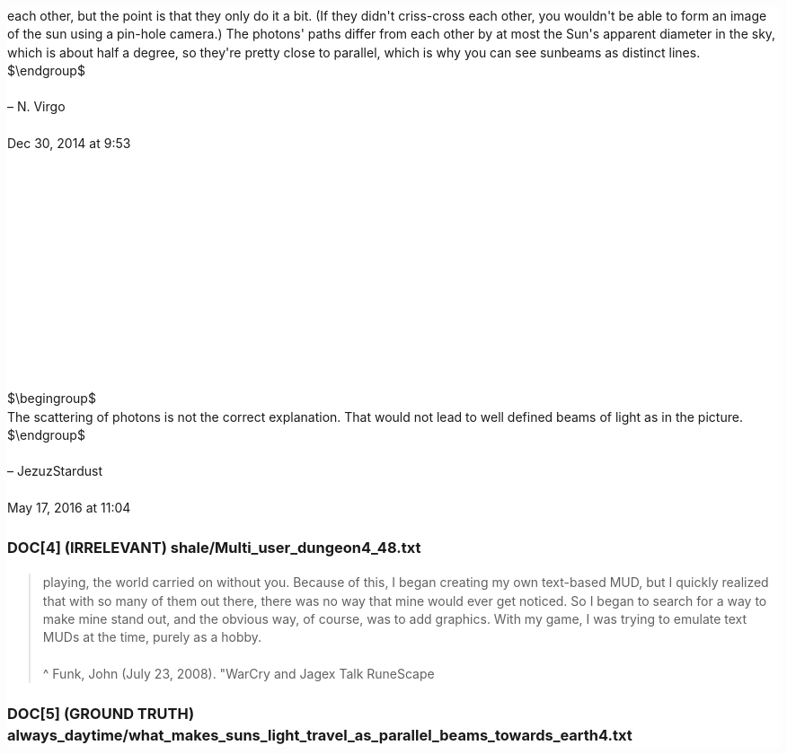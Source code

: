 each other, but the point is that they only do it a bit. (If they didn't criss-cross each other, you wouldn't be able to form an image of the sun using a pin-hole camera.) The photons' paths differ from each other by at most the Sun's apparent diameter in the sky, which is about half a degree, so they're pretty close to parallel, which is why you can see sunbeams as distinct lines.<br>$\endgroup$<br><br>– N. Virgo<br><br>Dec 30, 2014 at 9:53<br><br><br><br><br><br><br><br><br><br><br><br><br><br>$\begingroup$<br>The scattering of photons is not the correct explanation. That would not lead to well defined beams of light as in the picture.<br>$\endgroup$<br><br>– JezuzStardust<br><br>May 17, 2016 at 11:04

### DOC[4] (IRRELEVANT) shale/Multi_user_dungeon4_48.txt
> playing, the world carried on without you. Because of this, I began creating my own text-based MUD, but I quickly realized that with so many of them out there, there was no way that mine would ever get noticed. So I began to search for a way to make mine stand out, and the obvious way, of course, was to add graphics. With my game, I was trying to emulate text MUDs at the time, purely as a hobby.<br><br>^ Funk, John (July 23, 2008). "WarCry and Jagex Talk RuneScape

### DOC[5] (GROUND TRUTH) always_daytime/what_makes_suns_light_travel_as_parallel_beams_towards_earth4.txt